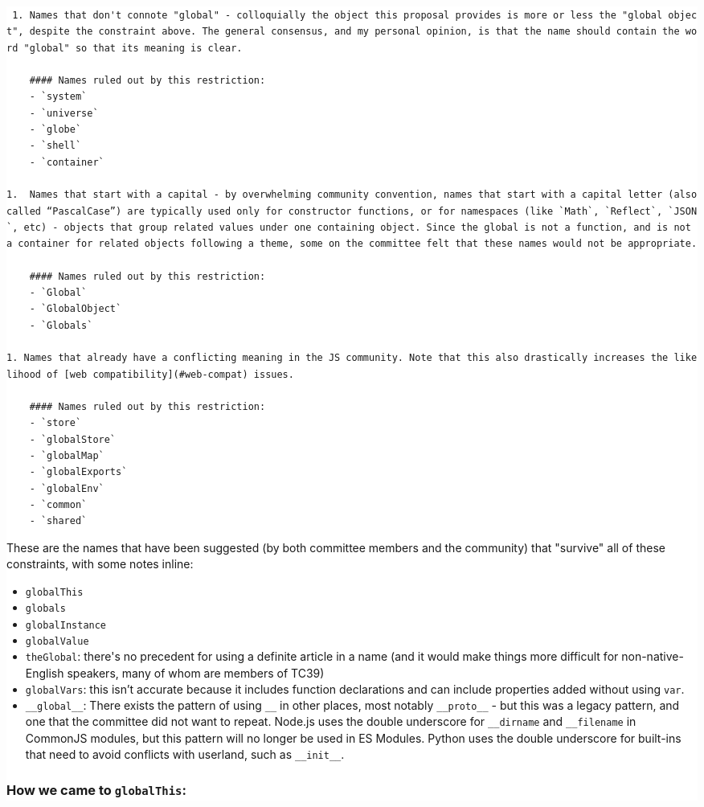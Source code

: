      1. Names that don't connote "global" - colloquially the object this proposal provides is more or less the "global object", despite the constraint above. The general consensus, and my personal opinion, is that the name should contain the word "global" so that its meaning is clear.

        #### Names ruled out by this restriction:
        - `system`
        - `universe`
        - `globe`
        - `shell`
        - `container`

    1.  Names that start with a capital - by overwhelming community convention, names that start with a capital letter (also called “PascalCase”) are typically used only for constructor functions, or for namespaces (like `Math`, `Reflect`, `JSON`, etc) - objects that group related values under one containing object. Since the global is not a function, and is not a container for related objects following a theme, some on the committee felt that these names would not be appropriate.

        #### Names ruled out by this restriction:
        - `Global`
        - `GlobalObject`
        - `Globals`

    1. Names that already have a conflicting meaning in the JS community. Note that this also drastically increases the likelihood of [web compatibility](#web-compat) issues.

        #### Names ruled out by this restriction:
        - `store`
        - `globalStore`
        - `globalMap`
        - `globalExports`
        - `globalEnv`
        - `common`
        - `shared`


 These are the names that have been suggested (by both committee members and the community) that "survive" all of these constraints, with some notes inline:
   - `globalThis`
   - `globals`
   - `globalInstance`
   - `globalValue`
   - `theGlobal`: there's no precedent for using a definite article in a name (and it would make things more difficult for non-native-English speakers, many of whom are members of TC39)
   - `globalVars`: this isn’t accurate because it includes function declarations and can include properties added without using `var`.
   - `__global__`: There exists the pattern of using `__` in other places, most notably `__proto__` - but this was a legacy pattern, and one that the committee did not want to repeat. Node.js uses the double underscore for `__dirname` and `__filename` in CommonJS modules, but this pattern will no longer be used in ES Modules. Python uses the double underscore for built-ins that need to avoid conflicts with userland, such as `__init__`.

### How we came to `globalThis`:
